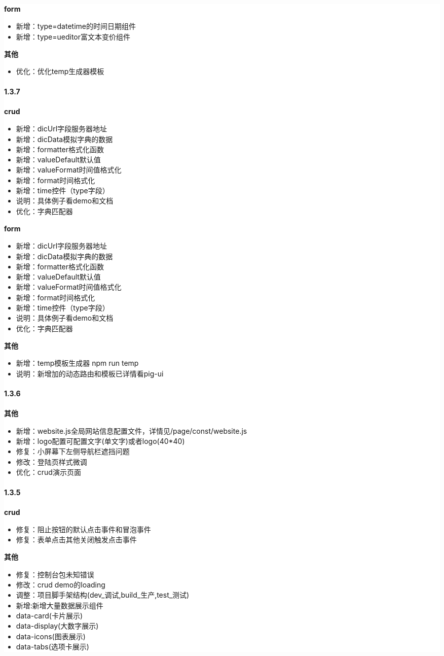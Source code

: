  **form**
- 新增：type=datetime的时间日期组件
- 新增：type=ueditor富文本变价组件


 **其他**
- 优化：优化temp生成器模板

#### 1.3.7

 **crud**
- 新增：dicUrl字段服务器地址
- 新增：dicData模拟字典的数据
- 新增：formatter格式化函数
- 新增：valueDefault默认值
- 新增：valueFormat时间值格式化
- 新增：format时间格式化
- 新增：time控件（type字段）
- 说明：具体例子看demo和文档
- 优化：字典匹配器

 **form**
- 新增：dicUrl字段服务器地址
- 新增：dicData模拟字典的数据
- 新增：formatter格式化函数
- 新增：valueDefault默认值
- 新增：valueFormat时间值格式化
- 新增：format时间格式化
- 新增：time控件（type字段）
- 说明：具体例子看demo和文档
- 优化：字典匹配器

 **其他**
- 新增：temp模板生成器 npm run temp
- 说明：新增加的动态路由和模板已详情看pig-ui


#### 1.3.6

 **其他**
- 新增：website.js全局网站信息配置文件，详情见/page/const/website.js
- 新增：logo配置可配置文字(单文字)或者logo(40*40)
- 修复：小屏幕下左侧导航栏遮挡问题
- 修改：登陆页样式微调
- 优化：crud演示页面

#### 1.3.5

 **crud**
- 修复：阻止按钮的默认点击事件和冒泡事件
- 修复：表单点击其他关闭触发点击事件

 **其他**
- 修复：控制台包未知错误
- 修改：crud demo的loading
- 调整：项目脚手架结构(dev_调试,build_生产,test_测试)
- 新增:新增大量数据展示组件
 - data-card(卡片展示)
 - data-display(大数字展示)
 - data-icons(图表展示)
 - data-tabs(选项卡展示)
